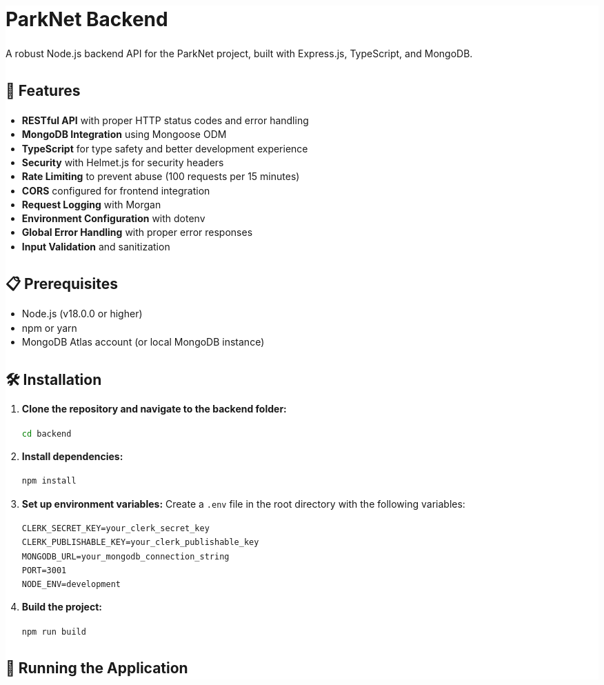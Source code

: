 # ParkNet Backend

A robust Node.js backend API for the ParkNet project, built with Express.js, TypeScript, and MongoDB.

## 🚀 Features

- **RESTful API** with proper HTTP status codes and error handling
- **MongoDB Integration** using Mongoose ODM
- **TypeScript** for type safety and better development experience
- **Security** with Helmet.js for security headers
- **Rate Limiting** to prevent abuse (100 requests per 15 minutes)
- **CORS** configured for frontend integration
- **Request Logging** with Morgan
- **Environment Configuration** with dotenv
- **Global Error Handling** with proper error responses
- **Input Validation** and sanitization

## 📋 Prerequisites

- Node.js (v18.0.0 or higher)
- npm or yarn
- MongoDB Atlas account (or local MongoDB instance)

## 🛠️ Installation

1. **Clone the repository and navigate to the backend folder:**
   ```bash
   cd backend
   ```

2. **Install dependencies:**
   ```bash
   npm install
   ```

3. **Set up environment variables:**
   Create a `.env` file in the root directory with the following variables:
   ```env
   CLERK_SECRET_KEY=your_clerk_secret_key
   CLERK_PUBLISHABLE_KEY=your_clerk_publishable_key
   MONGODB_URL=your_mongodb_connection_string
   PORT=3001
   NODE_ENV=development
   ```

4. **Build the project:**
   ```bash
   npm run build
   ```

## 🚀 Running the Application
